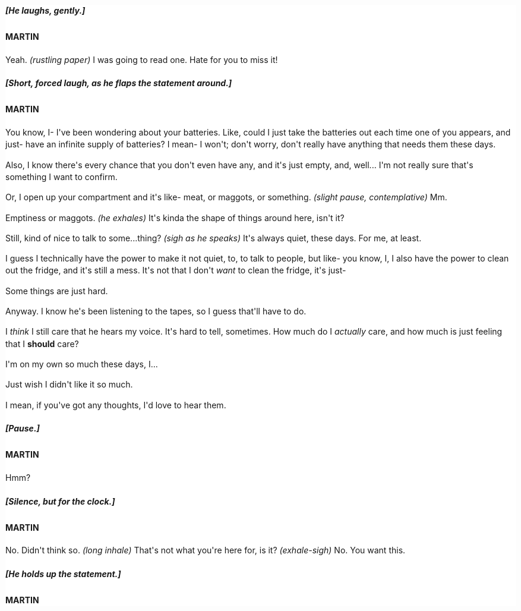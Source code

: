 ##### [He laughs, gently.]

#### MARTIN

Yeah. _(rustling paper)_ I was going to read one. Hate for you to miss it!

##### [Short, forced laugh, as he flaps the statement around.]

#### MARTIN

You know, I- I've been wondering about your batteries. Like, could I just take the batteries out each time one of you appears, and just- have an infinite supply of batteries? I mean- I won't; don't worry, don't really have anything that needs them these days.

Also, I know there's every chance that you don't even have any, and it's just empty, and, well... I'm not really sure that's something I want to confirm.

Or, I open up your compartment and it's like- meat, or maggots, or something. _(slight pause, contemplative)_ Mm.

Emptiness or maggots. _(he exhales)_ It's kinda the shape of things around here, isn't it?

Still, kind of nice to talk to some...thing? _(sigh as he speaks)_ It's always quiet, these days. For me, at least.

I guess I technically have the power to make it not quiet, to, to talk to people, but like- you know, I, I also have the power to clean out the fridge, and it's still a mess. It's not that I don't *want* to clean the fridge, it's just-

Some things are just hard.

Anyway. I know he's been listening to the tapes, so I guess that'll have to do.

I *think* I still care that he hears my voice. It's hard to tell, sometimes. How much do I *actually* care, and how much is just feeling that I __should__ care?

I'm on my own so much these days, I...

Just wish I didn't like it so much.

I mean, if you've got any thoughts, I'd love to hear them.

##### [Pause.]

#### MARTIN

Hmm?

##### [Silence, but for the clock.]

#### MARTIN

No. Didn't think so. _(long inhale)_ That's not what you're here for, is it? _(exhale-sigh)_ No. You want this.

##### [He holds up the statement.]

#### MARTIN
